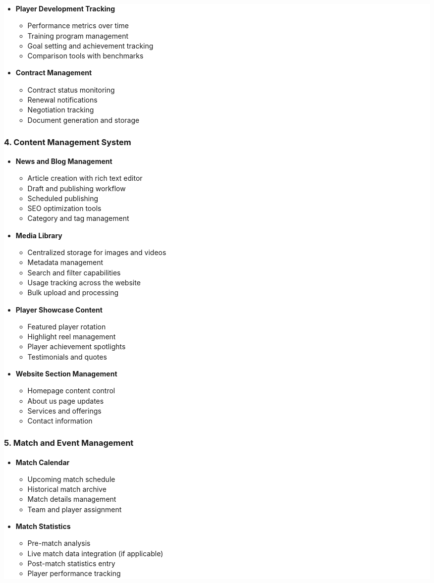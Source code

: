 - **Player Development Tracking**
  - Performance metrics over time
  - Training program management
  - Goal setting and achievement tracking
  - Comparison tools with benchmarks

- **Contract Management**
  - Contract status monitoring
  - Renewal notifications
  - Negotiation tracking
  - Document generation and storage

### 4. Content Management System

- **News and Blog Management**
  - Article creation with rich text editor
  - Draft and publishing workflow
  - Scheduled publishing
  - SEO optimization tools
  - Category and tag management

- **Media Library**
  - Centralized storage for images and videos
  - Metadata management
  - Search and filter capabilities
  - Usage tracking across the website
  - Bulk upload and processing

- **Player Showcase Content**
  - Featured player rotation
  - Highlight reel management
  - Player achievement spotlights
  - Testimonials and quotes

- **Website Section Management**
  - Homepage content control
  - About us page updates
  - Services and offerings
  - Contact information

### 5. Match and Event Management

- **Match Calendar**
  - Upcoming match schedule
  - Historical match archive
  - Match details management
  - Team and player assignment

- **Match Statistics**
  - Pre-match analysis
  - Live match data integration (if applicable)
  - Post-match statistics entry
  - Player performance tracking
